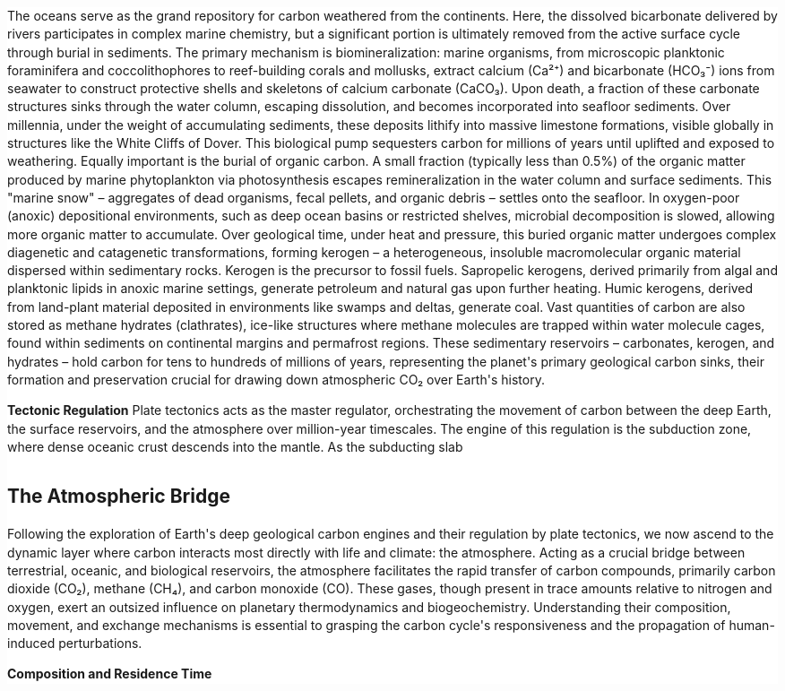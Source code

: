 The oceans serve as the grand repository for carbon weathered from the continents. Here, the dissolved bicarbonate delivered by rivers participates in complex marine chemistry, but a significant portion is ultimately removed from the active surface cycle through burial in sediments. The primary mechanism is biomineralization: marine organisms, from microscopic planktonic foraminifera and coccolithophores to reef-building corals and mollusks, extract calcium (Ca²⁺) and bicarbonate (HCO₃⁻) ions from seawater to construct protective shells and skeletons of calcium carbonate (CaCO₃). Upon death, a fraction of these carbonate structures sinks through the water column, escaping dissolution, and becomes incorporated into seafloor sediments. Over millennia, under the weight of accumulating sediments, these deposits lithify into massive limestone formations, visible globally in structures like the White Cliffs of Dover. This biological pump sequesters carbon for millions of years until uplifted and exposed to weathering. Equally important is the burial of organic carbon. A small fraction (typically less than 0.5%) of the organic matter produced by marine phytoplankton via photosynthesis escapes remineralization in the water column and surface sediments. This "marine snow" – aggregates of dead organisms, fecal pellets, and organic debris – settles onto the seafloor. In oxygen-poor (anoxic) depositional environments, such as deep ocean basins or restricted shelves, microbial decomposition is slowed, allowing more organic matter to accumulate. Over geological time, under heat and pressure, this buried organic matter undergoes complex diagenetic and catagenetic transformations, forming kerogen – a heterogeneous, insoluble macromolecular organic material dispersed within sedimentary rocks. Kerogen is the precursor to fossil fuels. Sapropelic kerogens, derived primarily from algal and planktonic lipids in anoxic marine settings, generate petroleum and natural gas upon further heating. Humic kerogens, derived from land-plant material deposited in environments like swamps and deltas, generate coal. Vast quantities of carbon are also stored as methane hydrates (clathrates), ice-like structures where methane molecules are trapped within water molecule cages, found within sediments on continental margins and permafrost regions. These sedimentary reservoirs – carbonates, kerogen, and hydrates – hold carbon for tens to hundreds of millions of years, representing the planet's primary geological carbon sinks, their formation and preservation crucial for drawing down atmospheric CO₂ over Earth's history.

**Tectonic Regulation**
Plate tectonics acts as the master regulator, orchestrating the movement of carbon between the deep Earth, the surface reservoirs, and the atmosphere over million-year timescales. The engine of this regulation is the subduction zone, where dense oceanic crust descends into the mantle. As the subducting slab

## The Atmospheric Bridge

Following the exploration of Earth's deep geological carbon engines and their regulation by plate tectonics, we now ascend to the dynamic layer where carbon interacts most directly with life and climate: the atmosphere. Acting as a crucial bridge between terrestrial, oceanic, and biological reservoirs, the atmosphere facilitates the rapid transfer of carbon compounds, primarily carbon dioxide (CO₂), methane (CH₄), and carbon monoxide (CO). These gases, though present in trace amounts relative to nitrogen and oxygen, exert an outsized influence on planetary thermodynamics and biogeochemistry. Understanding their composition, movement, and exchange mechanisms is essential to grasping the carbon cycle's responsiveness and the propagation of human-induced perturbations.

**Composition and Residence Time**